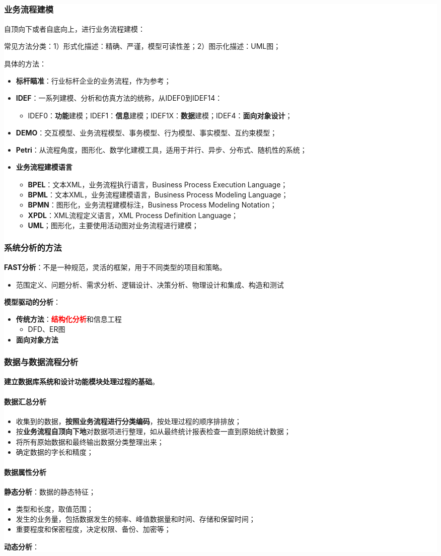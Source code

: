 
### 业务流程建模

自顶向下或者自底向上，进行业务流程建模：

常见方法分类：1）形式化描述：精确、严谨，模型可读性差；2）图示化描述：UML图；

具体的方法：

- **标杆瞄准**：行业标杆企业的业务流程，作为参考；

- **IDEF**：一系列建模、分析和仿真方法的统称，从IDEF0到IDEF14：
  - IDEF0：**功能**建模；IDEF1：**信息**建模；IDEF1X：**数据**建模；IDEF4：**面向对象设计**；

- **DEMO**：交互模型、业务流程模型、事务模型、行为模型、事实模型、互约束模型；
- **Petri**：从流程角度，图形化、数学化建模工具，适用于并行、异步、分布式、随机性的系统；
- **业务流程建模语言**
  - **BPEL**：文本XML，业务流程执行语言，Business Process Execution Language；
  - **BPML**：文本XML，业务流程建模语言，Business Process Modeling Language；
  - **BPMN**：图形化，业务流程建模标注，Business Process Modeling Notation；
  - **XPDL**：XML流程定义语言，XML Process Definition Language；
  - **UML**；图形化，主要使用活动图对业务流程进行建模；



### 系统分析的方法

**FAST分析**：不是一种规范，灵活的框架，用于不同类型的项目和策略。

- 范围定义、问题分析、需求分析、逻辑设计、决策分析、物理设计和集成、构造和测试

**模型驱动的分析**：

- **传统方法**：<font color=red>**结构化分析**</font>和信息工程
  - DFD、ER图
- **面向对象方法**



### 数据与数据流程分析

**建立数据库系统和设计功能模块处理过程的基础**。

#### 数据汇总分析

- 收集到的数据，**按照业务流程进行分类编码**，按处理过程的顺序排排放；
- 按**业务流程自顶向下地**对数据项进行整理，如从最终统计报表检查一直到原始统计数据；
- 将所有原始数据和最终输出数据分类整理出来；
- 确定数据的字长和精度；

#### 数据属性分析

**静态分析**：数据的静态特征；

- 类型和长度，取值范围；
- 发生的业务量，包括数据发生的频率、峰值数据量和时间、存储和保留时间；
- 重要程度和保密程度，决定权限、备份、加密等；

**动态分析**：

